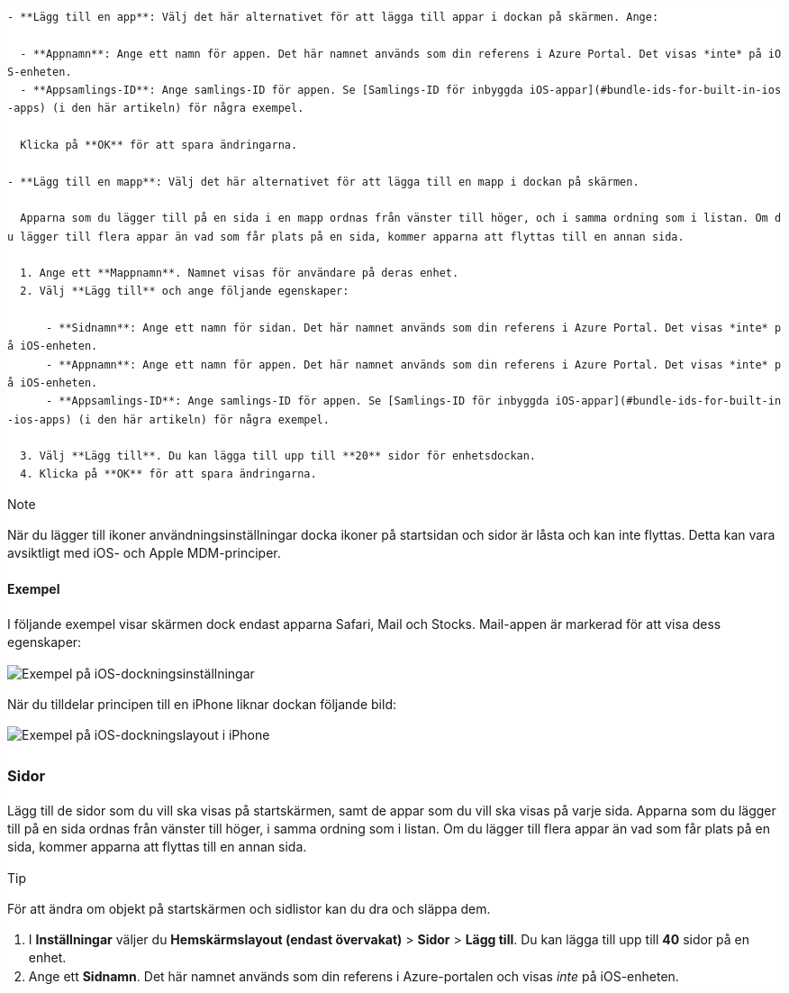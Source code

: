     - **Lägg till en app**: Välj det här alternativet för att lägga till appar i dockan på skärmen. Ange:

      - **Appnamn**: Ange ett namn för appen. Det här namnet används som din referens i Azure Portal. Det visas *inte* på iOS-enheten.
      - **Appsamlings-ID**: Ange samlings-ID för appen. Se [Samlings-ID för inbyggda iOS-appar](#bundle-ids-for-built-in-ios-apps) (i den här artikeln) för några exempel.

      Klicka på **OK** för att spara ändringarna.

    - **Lägg till en mapp**: Välj det här alternativet för att lägga till en mapp i dockan på skärmen. 

      Apparna som du lägger till på en sida i en mapp ordnas från vänster till höger, och i samma ordning som i listan. Om du lägger till flera appar än vad som får plats på en sida, kommer apparna att flyttas till en annan sida.

      1. Ange ett **Mappnamn**. Namnet visas för användare på deras enhet.
      2. Välj **Lägg till** och ange följande egenskaper:

          - **Sidnamn**: Ange ett namn för sidan. Det här namnet används som din referens i Azure Portal. Det visas *inte* på iOS-enheten.
          - **Appnamn**: Ange ett namn för appen. Det här namnet används som din referens i Azure Portal. Det visas *inte* på iOS-enheten.
          - **Appsamlings-ID**: Ange samlings-ID för appen. Se [Samlings-ID för inbyggda iOS-appar](#bundle-ids-for-built-in-ios-apps) (i den här artikeln) för några exempel.

      3. Välj **Lägg till**. Du kan lägga till upp till **20** sidor för enhetsdockan.
      4. Klicka på **OK** för att spara ändringarna.

> [!NOTE]
> När du lägger till ikoner användningsinställningar docka ikoner på startsidan och sidor är låsta och kan inte flyttas. Detta kan vara avsiktligt med iOS- och Apple MDM-principer.

#### <a name="example"></a>Exempel

I följande exempel visar skärmen dock endast apparna Safari, Mail och Stocks. Mail-appen är markerad för att visa dess egenskaper:

![Exempel på iOS-dockningsinställningar](./media/FfFiUcP.png)

När du tilldelar principen till en iPhone liknar dockan följande bild:

![Exempel på iOS-dockningslayout i iPhone](./media/bAgCe8F.png)

### <a name="pages"></a>Sidor

Lägg till de sidor som du vill ska visas på startskärmen, samt de appar som du vill ska visas på varje sida. Apparna som du lägger till på en sida ordnas från vänster till höger, i samma ordning som i listan. Om du lägger till flera appar än vad som får plats på en sida, kommer apparna att flyttas till en annan sida.

> [!TIP]
> För att ändra om objekt på startskärmen och sidlistor kan du dra och släppa dem.

1. I **Inställningar** väljer du **Hemskärmslayout (endast övervakat)** > **Sidor** > **Lägg till**. Du kan lägga till upp till **40** sidor på en enhet.
2. Ange ett **Sidnamn**. Det här namnet används som din referens i Azure-portalen och visas *inte* på iOS-enheten. 

